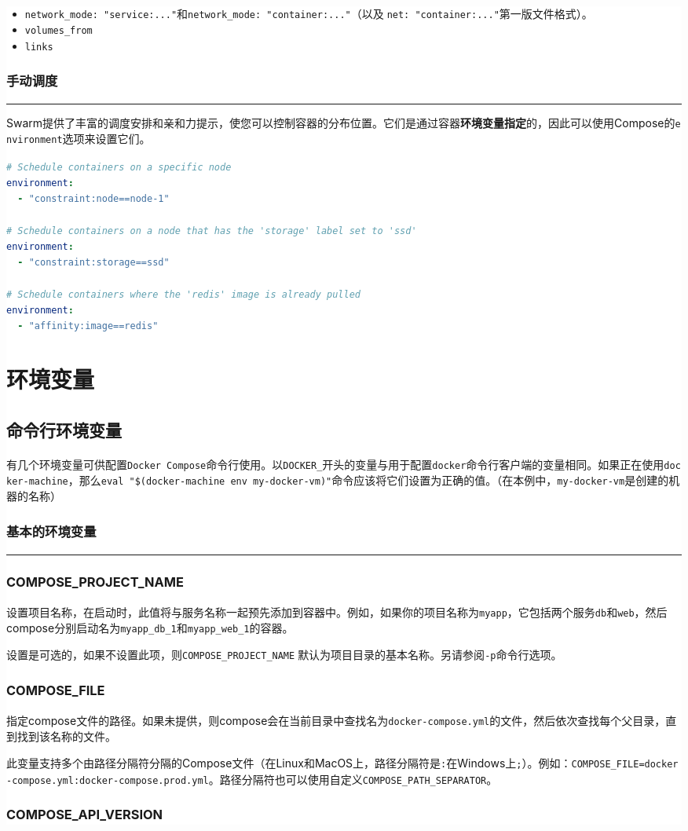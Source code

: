 - `network_mode: "service:..."`和`network_mode: "container:..."`（以及 `net: "container:..."`第一版文件格式）。
- `volumes_from`
- `links`

### 手动调度

---

Swarm提供了丰富的调度安排和亲和力提示，使您可以控制容器的分布位置。它们是通过容器**环境变量指定**的，因此可以使用Compose的`environment`选项来设置它们。

```yaml
# Schedule containers on a specific node
environment:
  - "constraint:node==node-1"

# Schedule containers on a node that has the 'storage' label set to 'ssd'
environment:
  - "constraint:storage==ssd"

# Schedule containers where the 'redis' image is already pulled
environment:
  - "affinity:image==redis"
```

# 环境变量

## 命令行环境变量

有几个环境变量可供配置`Docker Compose`命令行使用。以`DOCKER_`开头的变量与用于配置`docker`命令行客户端的变量相同。如果正在使用`docker-machine`，那么`eval "$(docker-machine env my-docker-vm)"`命令应该将它们设置为正确的值。（在本例中，`my-docker-vm`是创建的机器的名称）



### 基本的环境变量

---

### COMPOSE_PROJECT_NAME

设置项目名称，在启动时，此值将与服务名称一起预先添加到容器中。例如，如果你的项目名称为`myapp`，它包括两个服务`db`和`web`，然后compose分别启动名为`myapp_db_1`和`myapp_web_1`的容器。

设置是可选的，如果不设置此项，则`COMPOSE_PROJECT_NAME` 默认为项目目录的基本名称。另请参阅`-p`命令行选项。

### COMPOSE_FILE

指定compose文件的路径。如果未提供，则compose会在当前目录中查找名为`docker-compose.yml`的文件，然后依次查找每个父目录，直到找到该名称的文件。

此变量支持多个由路径分隔符分隔的Compose文件（在Linux和MacOS上，路径分隔符是`:`在Windows上`;`）。例如：`COMPOSE_FILE=docker-compose.yml:docker-compose.prod.yml`。路径分隔符也可以使用自定义`COMPOSE_PATH_SEPARATOR`。

### COMPOSE_API_VERSION
